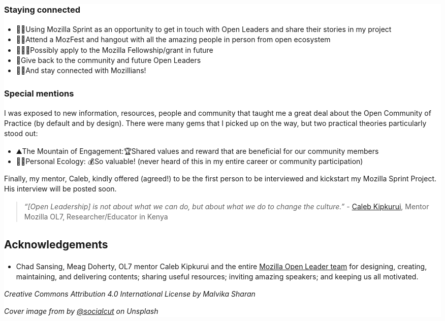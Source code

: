 ### Staying connected

- 🏃‍♀Using Mozilla Sprint as an opportunity to get in touch with Open Leaders and share their stories in my project
- 💃🏽Attend a MozFest and hangout with all the amazing people in person from open ecosystem
- 👩🏽‍🎓Possibly apply to the Mozilla Fellowship/grant in future
- 🌱Give back to the community and future Open Leaders
- ✋🏽And stay connected with Mozillians!

### Special mentions

I was exposed to new information, resources, people and community that taught me a great deal about the Open Community of Practice (by default and by design). There were many gems that I picked up on the way, but two practical theories particularly stood out:

- ⛰The Mountain of Engagement:🏆Shared values and reward that are beneficial for our community members
- 💆‍♀Personal Ecology: 💰So valuable! (never heard of this in my entire career or community participation)

Finally, my mentor, Caleb, kindly offered (agreed!) to be the first person to be interviewed and kickstart my Mozilla Sprint Project. His interview will be posted soon.

> *“[Open Leadership] is not about what we can do, but about what we do to change the culture.”* - [Caleb Kipkurui](https://twitter.com/Calkibet), Mentor Mozilla OL7, Researcher/Educator in Kenya

## Acknowledgements

- Chad Sansing, Meag Doherty, OL7 mentor Caleb Kipkurui and the entire [Mozilla Open Leader team](https://twitter.com/MozOpenLeaders) for designing, creating, maintaining, and delivering contents; sharing useful resources; inviting amazing speakers; and keeping us all motivated.

*Creative Commons Attribution 4.0 International License by Malvika Sharan*

*Cover image from by [@socialcut](https://unsplash.com/photos/FluPNkHfCTs) on Unsplash*
